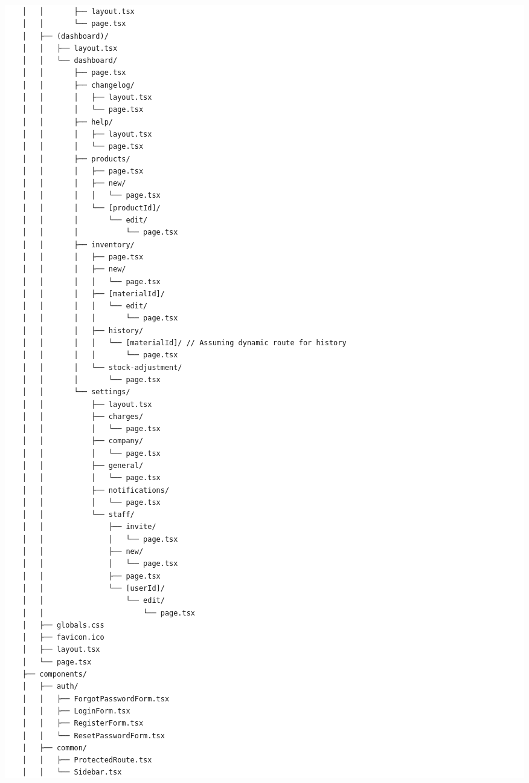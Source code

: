 ```text
    │   │       ├── layout.tsx
    │   │       └── page.tsx
    │   ├── (dashboard)/
    │   │   ├── layout.tsx
    │   │   └── dashboard/
    │   │       ├── page.tsx
    │   │       ├── changelog/
    │   │       │   ├── layout.tsx
    │   │       │   └── page.tsx
    │   │       ├── help/
    │   │       │   ├── layout.tsx
    │   │       │   └── page.tsx
    │   │       ├── products/
    │   │       │   ├── page.tsx
    │   │       │   ├── new/
    │   │       │   │   └── page.tsx
    │   │       │   └── [productId]/
    │   │       │       └── edit/
    │   │       │           └── page.tsx
    │   │       ├── inventory/
    │   │       │   ├── page.tsx
    │   │       │   ├── new/
    │   │       │   │   └── page.tsx
    │   │       │   ├── [materialId]/
    │   │       │   │   └── edit/
    │   │       │   │       └── page.tsx
    │   │       │   ├── history/ 
    │   │       │   │   └── [materialId]/ // Assuming dynamic route for history
    │   │       │   │       └── page.tsx
    │   │       │   └── stock-adjustment/
    │   │       │       └── page.tsx
    │   │       └── settings/
    │   │           ├── layout.tsx
    │   │           ├── charges/
    │   │           │   └── page.tsx
    │   │           ├── company/
    │   │           │   └── page.tsx
    │   │           ├── general/
    │   │           │   └── page.tsx
    │   │           ├── notifications/
    │   │           │   └── page.tsx
    │   │           └── staff/
    │   │               ├── invite/
    │   │               │   └── page.tsx
    │   │               ├── new/
    │   │               │   └── page.tsx
    │   │               ├── page.tsx
    │   │               └── [userId]/
    │   │                   └── edit/
    │   │                       └── page.tsx
    │   ├── globals.css
    │   ├── favicon.ico
    │   ├── layout.tsx
    │   └── page.tsx
    ├── components/
    │   ├── auth/
    │   │   ├── ForgotPasswordForm.tsx
    │   │   ├── LoginForm.tsx
    │   │   ├── RegisterForm.tsx
    │   │   └── ResetPasswordForm.tsx
    │   ├── common/
    │   │   ├── ProtectedRoute.tsx
    │   │   └── Sidebar.tsx
```